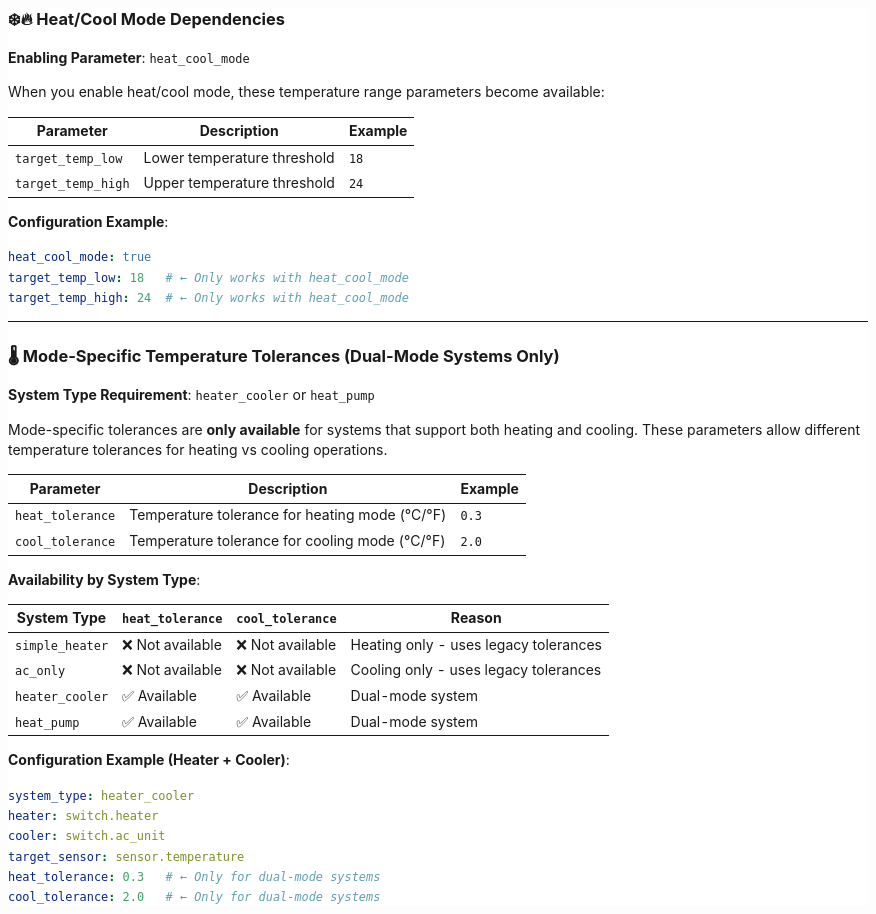 
### ❄️🔥 Heat/Cool Mode Dependencies

**Enabling Parameter**: `heat_cool_mode`

When you enable heat/cool mode, these temperature range parameters become available:

| Parameter | Description | Example |
|-----------|-------------|---------|
| `target_temp_low` | Lower temperature threshold | `18` |
| `target_temp_high` | Upper temperature threshold | `24` |

**Configuration Example**:
```yaml
heat_cool_mode: true
target_temp_low: 18   # ← Only works with heat_cool_mode
target_temp_high: 24  # ← Only works with heat_cool_mode
```

---

### 🌡️ Mode-Specific Temperature Tolerances (Dual-Mode Systems Only)

**System Type Requirement**: `heater_cooler` or `heat_pump`

Mode-specific tolerances are **only available** for systems that support both heating and cooling. These parameters allow different temperature tolerances for heating vs cooling operations.

| Parameter | Description | Example |
|-----------|-------------|---------|
| `heat_tolerance` | Temperature tolerance for heating mode (°C/°F) | `0.3` |
| `cool_tolerance` | Temperature tolerance for cooling mode (°C/°F) | `2.0` |

**Availability by System Type**:

| System Type | `heat_tolerance` | `cool_tolerance` | Reason |
|-------------|-----------------|------------------|---------|
| `simple_heater` | ❌ Not available | ❌ Not available | Heating only - uses legacy tolerances |
| `ac_only` | ❌ Not available | ❌ Not available | Cooling only - uses legacy tolerances |
| `heater_cooler` | ✅ Available | ✅ Available | Dual-mode system |
| `heat_pump` | ✅ Available | ✅ Available | Dual-mode system |

**Configuration Example (Heater + Cooler)**:
```yaml
system_type: heater_cooler
heater: switch.heater
cooler: switch.ac_unit
target_sensor: sensor.temperature
heat_tolerance: 0.3   # ← Only for dual-mode systems
cool_tolerance: 2.0   # ← Only for dual-mode systems
```

